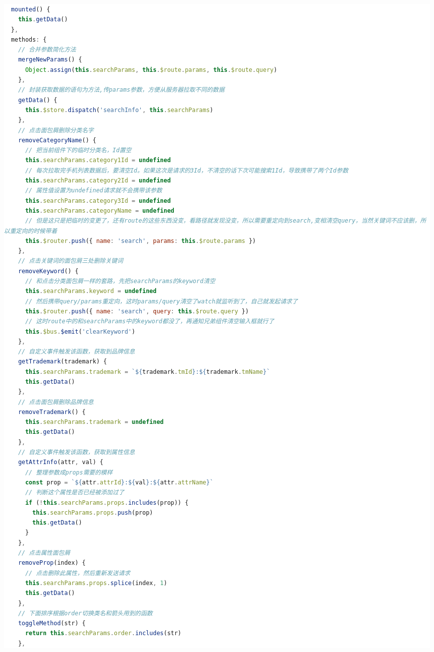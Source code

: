```js
  mounted() {
    this.getData()
  },
  methods: {
    // 合并参数简化方法
    mergeNewParams() {
      Object.assign(this.searchParams, this.$route.params, this.$route.query)
    },
    // 封装获取数据的语句为方法,传params参数，方便从服务器拉取不同的数据
    getData() {
      this.$store.dispatch('searchInfo', this.searchParams)
    },
    // 点击面包屑删除分类名字
    removeCategoryName() {
      // 把当前组件下的临时分类名，Id置空
      this.searchParams.category1Id = undefined
      // 每次拉取完手机列表数据后，要清空Id。如果这次是请求的3Id，不清空的话下次可能搜索1Id，导致携带了两个Id参数
      this.searchParams.category2Id = undefined
      // 属性值设置为undefined请求就不会携带该参数
      this.searchParams.category3Id = undefined
      this.searchParams.categoryName = undefined
      // 但是这只是把临时的变更了，还有route的这些东西没变，看路径就发现没变，所以需要重定向到search,变相清空query，当然关键词不应该删，所以重定向的时候带着
      this.$router.push({ name: 'search', params: this.$route.params })
    },
    // 点击关键词的面包屑三处删除关键词
    removeKeyword() {
      // 和点击分类面包屑一样的套路，先把searchParams的keyword清空
      this.searchParams.keyword = undefined
      // 然后携带query/params重定向，这时params/query清空了watch就监听到了，自己就发起请求了
      this.$router.push({ name: 'search', query: this.$route.query })
      // 这时route中的和searchParams中的keyword都没了，再通知兄弟组件清空输入框就行了
      this.$bus.$emit('clearKeyword')
    },
    // 自定义事件触发该函数，获取到品牌信息
    getTrademark(trademark) {
      this.searchParams.trademark = `${trademark.tmId}:${trademark.tmName}`
      this.getData()
    },
    // 点击面包屑删除品牌信息
    removeTrademark() {
      this.searchParams.trademark = undefined
      this.getData()
    },
    // 自定义事件触发该函数，获取到属性信息
    getAttrInfo(attr, val) {
      // 整理参数成props需要的模样
      const prop = `${attr.attrId}:${val}:${attr.attrName}`
      // 判断这个属性是否已经被添加过了
      if (!this.searchParams.props.includes(prop)) {
        this.searchParams.props.push(prop)
        this.getData()
      }
    },
    // 点击属性面包屑
    removeProp(index) {
      // 点击删除此属性，然后重新发送请求
      this.searchParams.props.splice(index, 1)
      this.getData()
    },
    // 下面排序根据order切换类名和箭头用到的函数
    toggleMethod(str) {
      return this.searchParams.order.includes(str)
    },
```